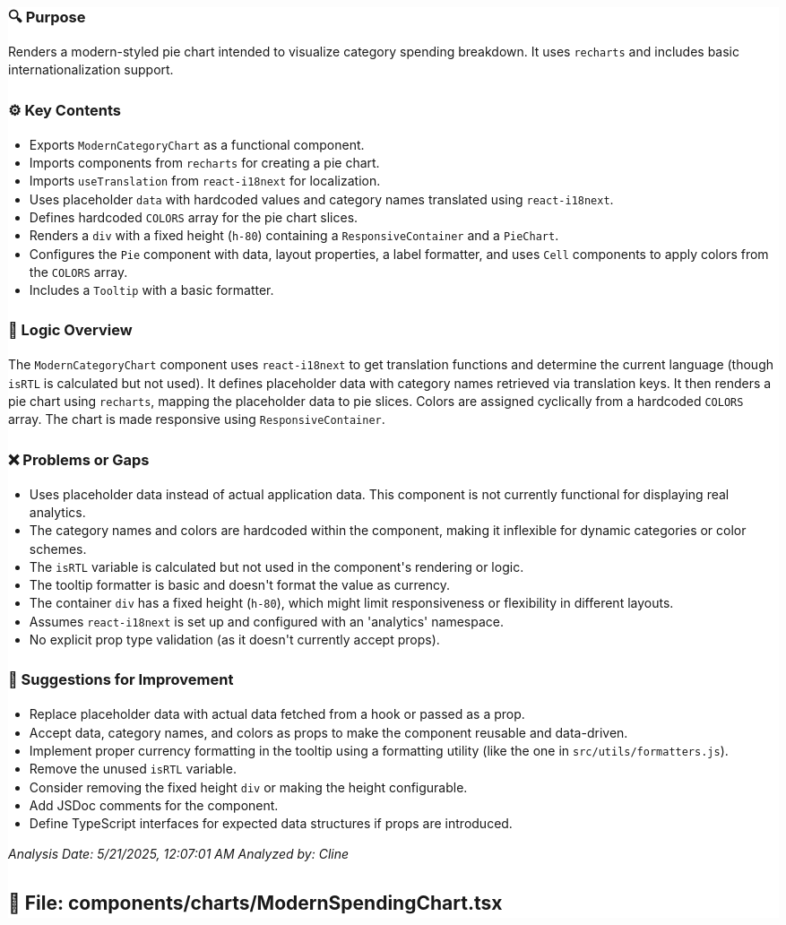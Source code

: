 ### 🔍 Purpose
Renders a modern-styled pie chart intended to visualize category spending breakdown. It uses `recharts` and includes basic internationalization support.

### ⚙️ Key Contents
- Exports `ModernCategoryChart` as a functional component.
- Imports components from `recharts` for creating a pie chart.
- Imports `useTranslation` from `react-i18next` for localization.
- Uses placeholder `data` with hardcoded values and category names translated using `react-i18next`.
- Defines hardcoded `COLORS` array for the pie chart slices.
- Renders a `div` with a fixed height (`h-80`) containing a `ResponsiveContainer` and a `PieChart`.
- Configures the `Pie` component with data, layout properties, a label formatter, and uses `Cell` components to apply colors from the `COLORS` array.
- Includes a `Tooltip` with a basic formatter.

### 🧠 Logic Overview
The `ModernCategoryChart` component uses `react-i18next` to get translation functions and determine the current language (though `isRTL` is calculated but not used). It defines placeholder data with category names retrieved via translation keys. It then renders a pie chart using `recharts`, mapping the placeholder data to pie slices. Colors are assigned cyclically from a hardcoded `COLORS` array. The chart is made responsive using `ResponsiveContainer`.

### ❌ Problems or Gaps
- Uses placeholder data instead of actual application data. This component is not currently functional for displaying real analytics.
- The category names and colors are hardcoded within the component, making it inflexible for dynamic categories or color schemes.
- The `isRTL` variable is calculated but not used in the component's rendering or logic.
- The tooltip formatter is basic and doesn't format the value as currency.
- The container `div` has a fixed height (`h-80`), which might limit responsiveness or flexibility in different layouts.
- Assumes `react-i18next` is set up and configured with an 'analytics' namespace.
- No explicit prop type validation (as it doesn't currently accept props).

### 🔄 Suggestions for Improvement
- Replace placeholder data with actual data fetched from a hook or passed as a prop.
- Accept data, category names, and colors as props to make the component reusable and data-driven.
- Implement proper currency formatting in the tooltip using a formatting utility (like the one in `src/utils/formatters.js`).
- Remove the unused `isRTL` variable.
- Consider removing the fixed height `div` or making the height configurable.
- Add JSDoc comments for the component.
- Define TypeScript interfaces for expected data structures if props are introduced.

*Analysis Date: 5/21/2025, 12:07:01 AM*
*Analyzed by: Cline*

## 📄 File: components/charts/ModernSpendingChart.tsx
